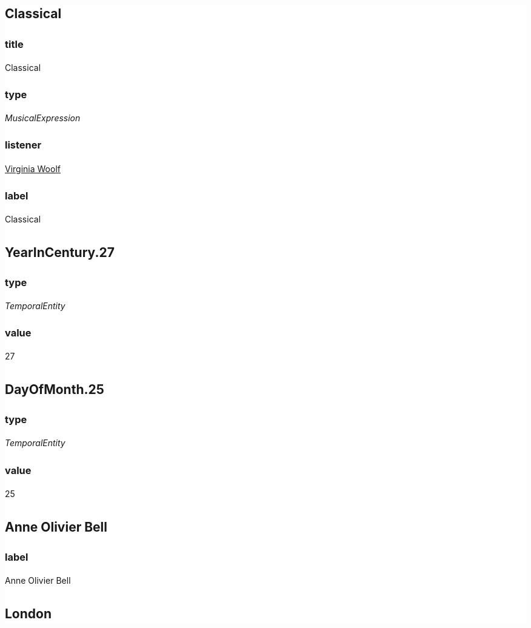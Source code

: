 ## Classical

### title


Classical

### type


*MusicalExpression*

### listener


[Virginia Woolf](#Virginia-Woolf)

### label


Classical

## YearInCentury.27

### type


*TemporalEntity*

### value


27

## DayOfMonth.25

### type


*TemporalEntity*

### value


25

## Anne Olivier Bell

### label


Anne Olivier Bell

## London
